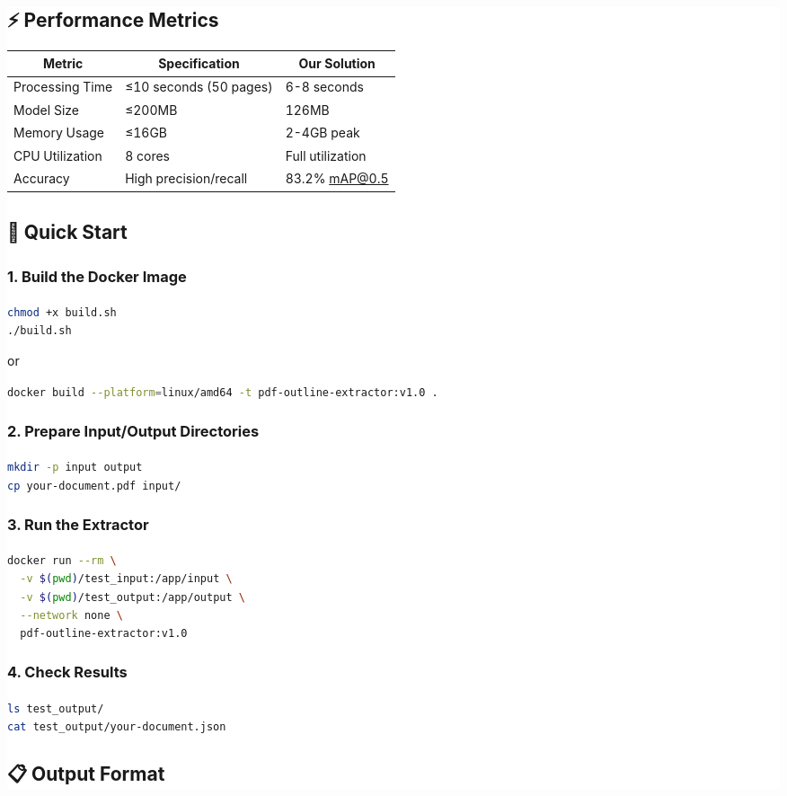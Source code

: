 ## ⚡ Performance Metrics

| Metric | Specification | Our Solution |
|--------|---------------|--------------|
| Processing Time | ≤10 seconds (50 pages) | 6-8 seconds |
| Model Size | ≤200MB | 126MB |
| Memory Usage | ≤16GB | 2-4GB peak |
| CPU Utilization | 8 cores | Full utilization |
| Accuracy | High precision/recall | 83.2% mAP@0.5 |

## 🚀 Quick Start

### 1. Build the Docker Image

```bash
chmod +x build.sh
./build.sh
```

or

```bash
docker build --platform=linux/amd64 -t pdf-outline-extractor:v1.0 .
```

### 2. Prepare Input/Output Directories

```bash
mkdir -p input output
cp your-document.pdf input/
```

### 3. Run the Extractor

```bash
docker run --rm \
  -v $(pwd)/test_input:/app/input \
  -v $(pwd)/test_output:/app/output \
  --network none \
  pdf-outline-extractor:v1.0
```

### 4. Check Results

```bash
ls test_output/
cat test_output/your-document.json
```

## 📋 Output Format
